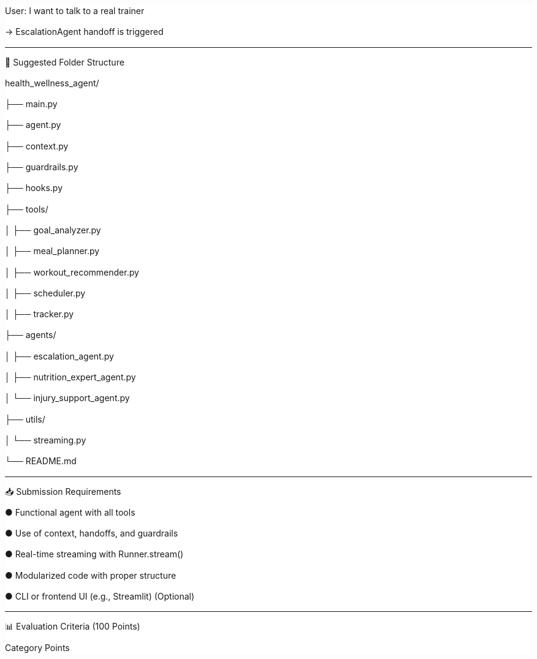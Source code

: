 User: I want to talk to a real trainer

-> EscalationAgent handoff is triggered

________________________________________
📁 Suggested Folder Structure

health_wellness_agent/

├── main.py

├── agent.py

├── context.py

├── guardrails.py

├── hooks.py

├── tools/

│   ├── goal_analyzer.py

│   ├── meal_planner.py

│   ├── workout_recommender.py

│   ├── scheduler.py

│   ├── tracker.py

├── agents/

│   ├── escalation_agent.py

│   ├── nutrition_expert_agent.py

│   └── injury_support_agent.py

├── utils/

│   └── streaming.py

└── README.md

________________________________________

📥 Submission Requirements

●	Functional agent with all tools

●	Use of context, handoffs, and guardrails

●	Real-time streaming with Runner.stream()

●	Modularized code with proper structure

●	CLI or frontend UI (e.g., Streamlit) (Optional)

________________________________________

📊 Evaluation Criteria (100 Points)

Category	Points
